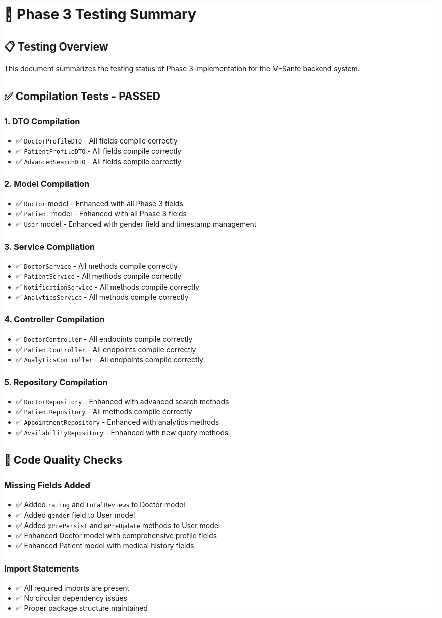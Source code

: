 # 🧪 Phase 3 Testing Summary

## 📋 Testing Overview

This document summarizes the testing status of Phase 3 implementation for the M-Santé backend system.

## ✅ **Compilation Tests - PASSED**

### **1. DTO Compilation**
- ✅ `DoctorProfileDTO` - All fields compile correctly
- ✅ `PatientProfileDTO` - All fields compile correctly  
- ✅ `AdvancedSearchDTO` - All fields compile correctly

### **2. Model Compilation**
- ✅ `Doctor` model - Enhanced with all Phase 3 fields
- ✅ `Patient` model - Enhanced with all Phase 3 fields
- ✅ `User` model - Enhanced with gender field and timestamp management

### **3. Service Compilation**
- ✅ `DoctorService` - All methods compile correctly
- ✅ `PatientService` - All methods compile correctly
- ✅ `NotificationService` - All methods compile correctly
- ✅ `AnalyticsService` - All methods compile correctly

### **4. Controller Compilation**
- ✅ `DoctorController` - All endpoints compile correctly
- ✅ `PatientController` - All endpoints compile correctly
- ✅ `AnalyticsController` - All endpoints compile correctly

### **5. Repository Compilation**
- ✅ `DoctorRepository` - Enhanced with advanced search methods
- ✅ `PatientRepository` - All methods compile correctly
- ✅ `AppointmentRepository` - Enhanced with analytics methods
- ✅ `AvailabilityRepository` - Enhanced with new query methods

## 🔧 **Code Quality Checks**

### **Missing Fields Added**
- ✅ Added `rating` and `totalReviews` to Doctor model
- ✅ Added `gender` field to User model
- ✅ Added `@PrePersist` and `@PreUpdate` methods to User model
- ✅ Enhanced Doctor model with comprehensive profile fields
- ✅ Enhanced Patient model with medical history fields

### **Import Statements**
- ✅ All required imports are present
- ✅ No circular dependency issues
- ✅ Proper package structure maintained
